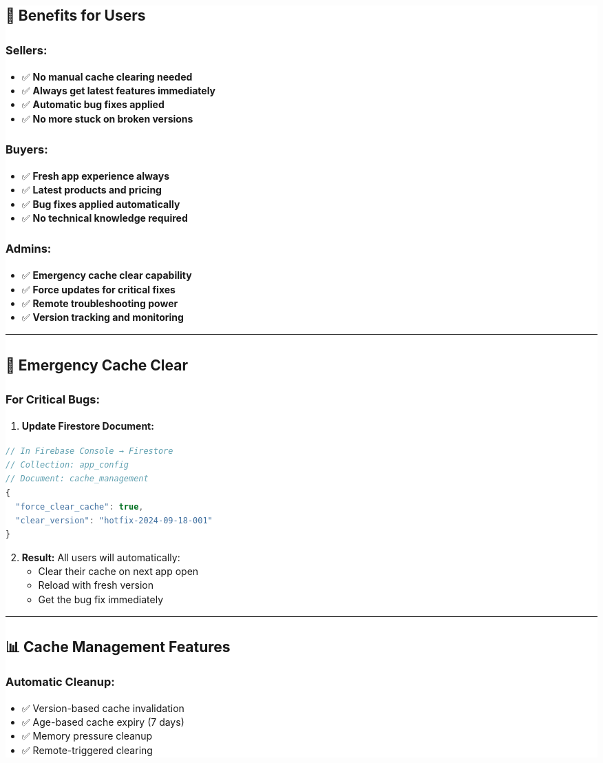 
## 🎯 Benefits for Users

### **Sellers:**
- ✅ **No manual cache clearing needed**
- ✅ **Always get latest features immediately**
- ✅ **Automatic bug fixes applied**
- ✅ **No more stuck on broken versions**

### **Buyers:**
- ✅ **Fresh app experience always**
- ✅ **Latest products and pricing**
- ✅ **Bug fixes applied automatically**
- ✅ **No technical knowledge required**

### **Admins:**
- ✅ **Emergency cache clear capability**
- ✅ **Force updates for critical fixes**
- ✅ **Remote troubleshooting power**
- ✅ **Version tracking and monitoring**

---

## 🚨 Emergency Cache Clear

### **For Critical Bugs:**

1. **Update Firestore Document:**
```javascript
// In Firebase Console → Firestore
// Collection: app_config
// Document: cache_management
{
  "force_clear_cache": true,
  "clear_version": "hotfix-2024-09-18-001"
}
```

2. **Result:** All users will automatically:
   - Clear their cache on next app open
   - Reload with fresh version
   - Get the bug fix immediately

---

## 📊 Cache Management Features

### **Automatic Cleanup:**
- ✅ Version-based cache invalidation
- ✅ Age-based cache expiry (7 days)
- ✅ Memory pressure cleanup
- ✅ Remote-triggered clearing
